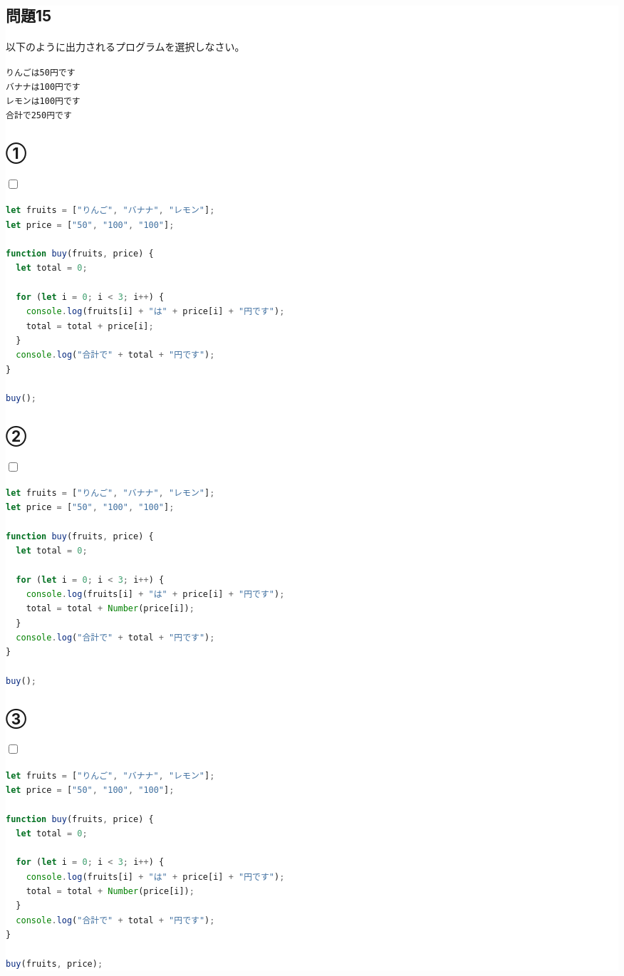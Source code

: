 <h2><b>問題15</b></h2>
<p>以下のように出力されるプログラムを選択しなさい。</p>

``` js
りんごは50円です  
バナナは100円です  
レモンは100円です  
合計で250円です  
``` 

<h2>①</h2><input type="checkbox"> 

``` js
let fruits = ["りんご", "バナナ", "レモン"];
let price = ["50", "100", "100"];

function buy(fruits, price) {
  let total = 0;

  for (let i = 0; i < 3; i++) {
    console.log(fruits[i] + "は" + price[i] + "円です");
    total = total + price[i];
  }
  console.log("合計で" + total + "円です");
}

buy();
``` 

<h2>②</h2><input type="checkbox"> 

``` js
let fruits = ["りんご", "バナナ", "レモン"];
let price = ["50", "100", "100"];

function buy(fruits, price) {
  let total = 0;

  for (let i = 0; i < 3; i++) {
    console.log(fruits[i] + "は" + price[i] + "円です");
    total = total + Number(price[i]);
  }
  console.log("合計で" + total + "円です");
}

buy();
``` 

<h2>③</h2><input type="checkbox"> 

``` js
let fruits = ["りんご", "バナナ", "レモン"];
let price = ["50", "100", "100"];

function buy(fruits, price) {
  let total = 0;

  for (let i = 0; i < 3; i++) {
    console.log(fruits[i] + "は" + price[i] + "円です");
    total = total + Number(price[i]);
  }
  console.log("合計で" + total + "円です");
}

buy(fruits, price);
``` 
